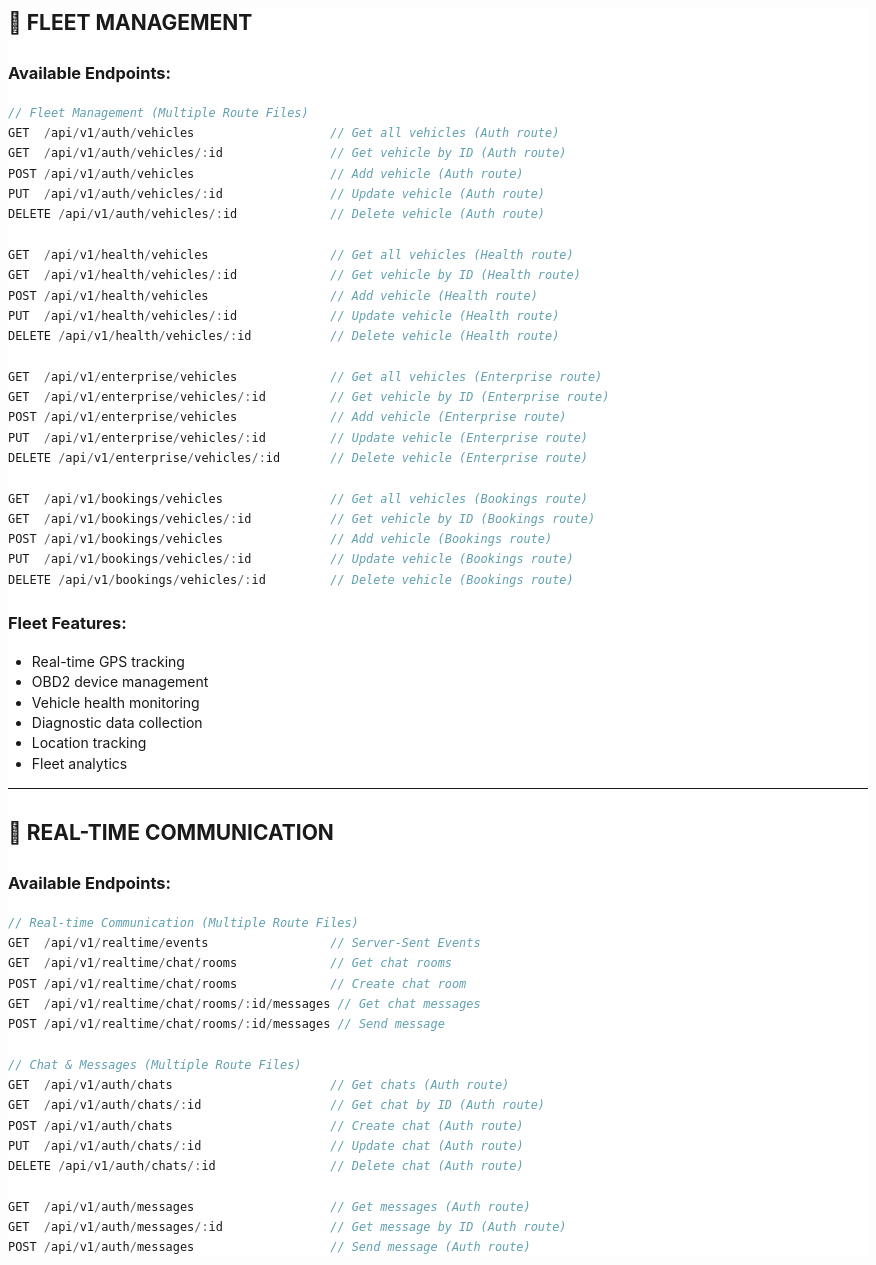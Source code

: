 
## 🚗 **FLEET MANAGEMENT**

### **Available Endpoints:**
```javascript
// Fleet Management (Multiple Route Files)
GET  /api/v1/auth/vehicles                   // Get all vehicles (Auth route)
GET  /api/v1/auth/vehicles/:id               // Get vehicle by ID (Auth route)
POST /api/v1/auth/vehicles                   // Add vehicle (Auth route)
PUT  /api/v1/auth/vehicles/:id               // Update vehicle (Auth route)
DELETE /api/v1/auth/vehicles/:id             // Delete vehicle (Auth route)

GET  /api/v1/health/vehicles                 // Get all vehicles (Health route)
GET  /api/v1/health/vehicles/:id             // Get vehicle by ID (Health route)
POST /api/v1/health/vehicles                 // Add vehicle (Health route)
PUT  /api/v1/health/vehicles/:id             // Update vehicle (Health route)
DELETE /api/v1/health/vehicles/:id           // Delete vehicle (Health route)

GET  /api/v1/enterprise/vehicles             // Get all vehicles (Enterprise route)
GET  /api/v1/enterprise/vehicles/:id         // Get vehicle by ID (Enterprise route)
POST /api/v1/enterprise/vehicles             // Add vehicle (Enterprise route)
PUT  /api/v1/enterprise/vehicles/:id         // Update vehicle (Enterprise route)
DELETE /api/v1/enterprise/vehicles/:id       // Delete vehicle (Enterprise route)

GET  /api/v1/bookings/vehicles               // Get all vehicles (Bookings route)
GET  /api/v1/bookings/vehicles/:id           // Get vehicle by ID (Bookings route)
POST /api/v1/bookings/vehicles               // Add vehicle (Bookings route)
PUT  /api/v1/bookings/vehicles/:id           // Update vehicle (Bookings route)
DELETE /api/v1/bookings/vehicles/:id         // Delete vehicle (Bookings route)
```

### **Fleet Features:**
- Real-time GPS tracking
- OBD2 device management
- Vehicle health monitoring
- Diagnostic data collection
- Location tracking
- Fleet analytics

---

## 💬 **REAL-TIME COMMUNICATION**

### **Available Endpoints:**
```javascript
// Real-time Communication (Multiple Route Files)
GET  /api/v1/realtime/events                 // Server-Sent Events
GET  /api/v1/realtime/chat/rooms             // Get chat rooms
POST /api/v1/realtime/chat/rooms             // Create chat room
GET  /api/v1/realtime/chat/rooms/:id/messages // Get chat messages
POST /api/v1/realtime/chat/rooms/:id/messages // Send message

// Chat & Messages (Multiple Route Files)
GET  /api/v1/auth/chats                      // Get chats (Auth route)
GET  /api/v1/auth/chats/:id                  // Get chat by ID (Auth route)
POST /api/v1/auth/chats                      // Create chat (Auth route)
PUT  /api/v1/auth/chats/:id                  // Update chat (Auth route)
DELETE /api/v1/auth/chats/:id                // Delete chat (Auth route)

GET  /api/v1/auth/messages                   // Get messages (Auth route)
GET  /api/v1/auth/messages/:id               // Get message by ID (Auth route)
POST /api/v1/auth/messages                   // Send message (Auth route)
```